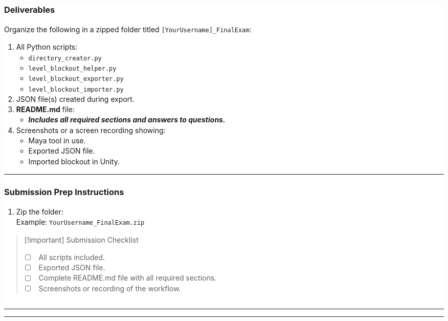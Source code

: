 ### **Deliverables**

Organize the following in a zipped folder titled `[YourUsername]_FinalExam`:

1. All Python scripts:
    - `directory_creator.py`
    - `level_blockout_helper.py`
    - `level_blockout_exporter.py`
    - `level_blockout_importer.py`
2. JSON file(s) created during export.
4. **README.md** file:
    - ***Includes all required sections and answers to questions.***
5. Screenshots or a screen recording showing:
    - Maya tool in use.
    - Exported JSON file.
    - Imported blockout in Unity.

---
### **Submission Prep Instructions**
1. Zip the folder:  
    Example: `YourUsername_FinalExam.zip`

> [!important] Submission Checklist
> 
> - [ ]  All scripts included.
> - [ ]  Exported JSON file.
> - [ ]  Complete README.md file with all required sections.
> - [ ]  Screenshots or recording of the workflow.

##
---
---